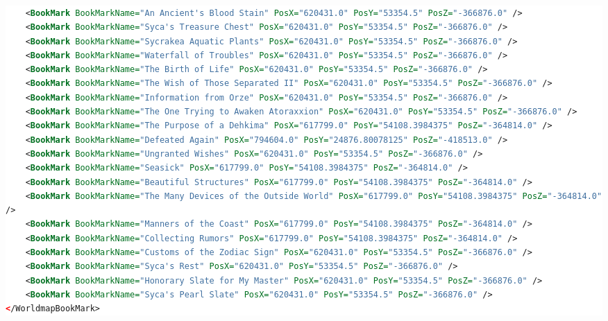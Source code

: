 ```xml
    <BookMark BookMarkName="An Ancient's Blood Stain" PosX="620431.0" PosY="53354.5" PosZ="-366876.0" />
    <BookMark BookMarkName="Syca's Treasure Chest" PosX="620431.0" PosY="53354.5" PosZ="-366876.0" />
    <BookMark BookMarkName="Sycrakea Aquatic Plants" PosX="620431.0" PosY="53354.5" PosZ="-366876.0" />
    <BookMark BookMarkName="Waterfall of Troubles" PosX="620431.0" PosY="53354.5" PosZ="-366876.0" />
    <BookMark BookMarkName="The Birth of Life" PosX="620431.0" PosY="53354.5" PosZ="-366876.0" />
    <BookMark BookMarkName="The Wish of Those Separated II" PosX="620431.0" PosY="53354.5" PosZ="-366876.0" />
    <BookMark BookMarkName="Information from Orze" PosX="620431.0" PosY="53354.5" PosZ="-366876.0" />
    <BookMark BookMarkName="The One Trying to Awaken Atoraxxion" PosX="620431.0" PosY="53354.5" PosZ="-366876.0" />
    <BookMark BookMarkName="The Purpose of a Dehkima" PosX="617799.0" PosY="54108.3984375" PosZ="-364814.0" />
    <BookMark BookMarkName="Defeated Again" PosX="794604.0" PosY="24876.80078125" PosZ="-418513.0" />
    <BookMark BookMarkName="Ungranted Wishes" PosX="620431.0" PosY="53354.5" PosZ="-366876.0" />
    <BookMark BookMarkName="Seasick" PosX="617799.0" PosY="54108.3984375" PosZ="-364814.0" />
    <BookMark BookMarkName="Beautiful Structures" PosX="617799.0" PosY="54108.3984375" PosZ="-364814.0" />
    <BookMark BookMarkName="The Many Devices of the Outside World" PosX="617799.0" PosY="54108.3984375" PosZ="-364814.0" />
    <BookMark BookMarkName="Manners of the Coast" PosX="617799.0" PosY="54108.3984375" PosZ="-364814.0" />
    <BookMark BookMarkName="Collecting Rumors" PosX="617799.0" PosY="54108.3984375" PosZ="-364814.0" />
    <BookMark BookMarkName="Customs of the Zodiac Sign" PosX="620431.0" PosY="53354.5" PosZ="-366876.0" />
    <BookMark BookMarkName="Syca's Rest" PosX="620431.0" PosY="53354.5" PosZ="-366876.0" />
    <BookMark BookMarkName="Honorary Slate for My Master" PosX="620431.0" PosY="53354.5" PosZ="-366876.0" />
    <BookMark BookMarkName="Syca's Pearl Slate" PosX="620431.0" PosY="53354.5" PosZ="-366876.0" />
</WorldmapBookMark>
```
